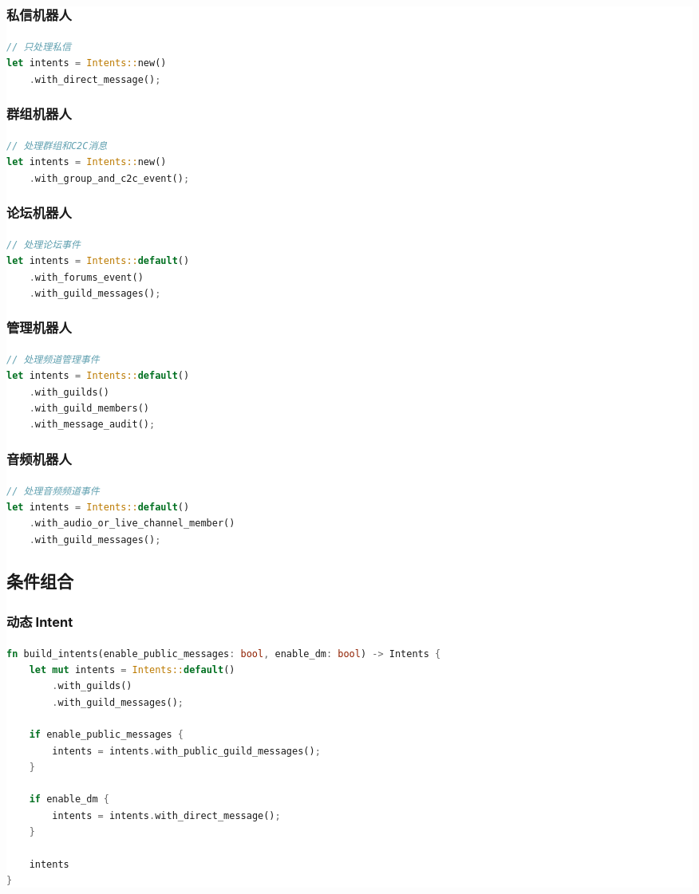 ### 私信机器人

```rust
// 只处理私信
let intents = Intents::new()
    .with_direct_message();
```

### 群组机器人

```rust
// 处理群组和C2C消息
let intents = Intents::new()
    .with_group_and_c2c_event();
```

### 论坛机器人

```rust
// 处理论坛事件
let intents = Intents::default()
    .with_forums_event()
    .with_guild_messages();
```

### 管理机器人

```rust
// 处理频道管理事件
let intents = Intents::default()
    .with_guilds()
    .with_guild_members()
    .with_message_audit();
```

### 音频机器人

```rust
// 处理音频频道事件
let intents = Intents::default()
    .with_audio_or_live_channel_member()
    .with_guild_messages();
```

## 条件组合

### 动态 Intent

```rust
fn build_intents(enable_public_messages: bool, enable_dm: bool) -> Intents {
    let mut intents = Intents::default()
        .with_guilds()
        .with_guild_messages();
    
    if enable_public_messages {
        intents = intents.with_public_guild_messages();
    }
    
    if enable_dm {
        intents = intents.with_direct_message();
    }
    
    intents
}
```
